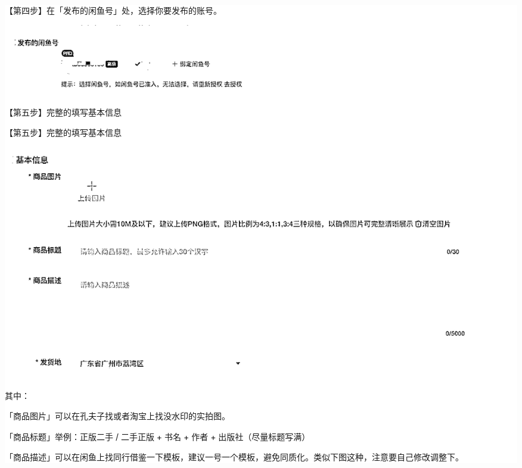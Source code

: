 【第四步】在「发布的闲鱼号」处，选择你要发布的账号。

![](img/ee6074873dc640f610abad7a9bad5418.png)

【第五步】完整的填写基本信息

【第五步】完整的填写基本信息

![](img/ec0e3f3a7a25f16cdfc25561a90c7c94.png)

其中：

「商品图片」可以在孔夫子找或者淘宝上找没水印的实拍图。

「商品标题」举例：正版二手 / 二手正版 + 书名 + 作者 + 出版社（尽量标题写满）

「商品描述」可以在闲鱼上找同行借鉴一下模板，建议一号一个模板，避免同质化。类似下图这种，注意要自己修改调整下。
